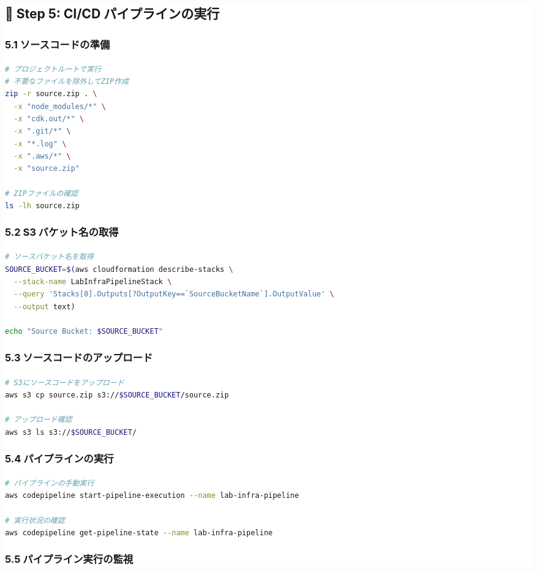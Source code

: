 ## 🔄 Step 5: CI/CD パイプラインの実行

### 5.1 ソースコードの準備

```bash
# プロジェクトルートで実行
# 不要なファイルを除外してZIP作成
zip -r source.zip . \
  -x "node_modules/*" \
  -x "cdk.out/*" \
  -x ".git/*" \
  -x "*.log" \
  -x ".aws/*" \
  -x "source.zip"

# ZIPファイルの確認
ls -lh source.zip
```

### 5.2 S3 バケット名の取得

```bash
# ソースバケット名を取得
SOURCE_BUCKET=$(aws cloudformation describe-stacks \
  --stack-name LabInfraPipelineStack \
  --query 'Stacks[0].Outputs[?OutputKey==`SourceBucketName`].OutputValue' \
  --output text)

echo "Source Bucket: $SOURCE_BUCKET"
```

### 5.3 ソースコードのアップロード

```bash
# S3にソースコードをアップロード
aws s3 cp source.zip s3://$SOURCE_BUCKET/source.zip

# アップロード確認
aws s3 ls s3://$SOURCE_BUCKET/
```

### 5.4 パイプラインの実行

```bash
# パイプラインの手動実行
aws codepipeline start-pipeline-execution --name lab-infra-pipeline

# 実行状況の確認
aws codepipeline get-pipeline-state --name lab-infra-pipeline
```

### 5.5 パイプライン実行の監視
